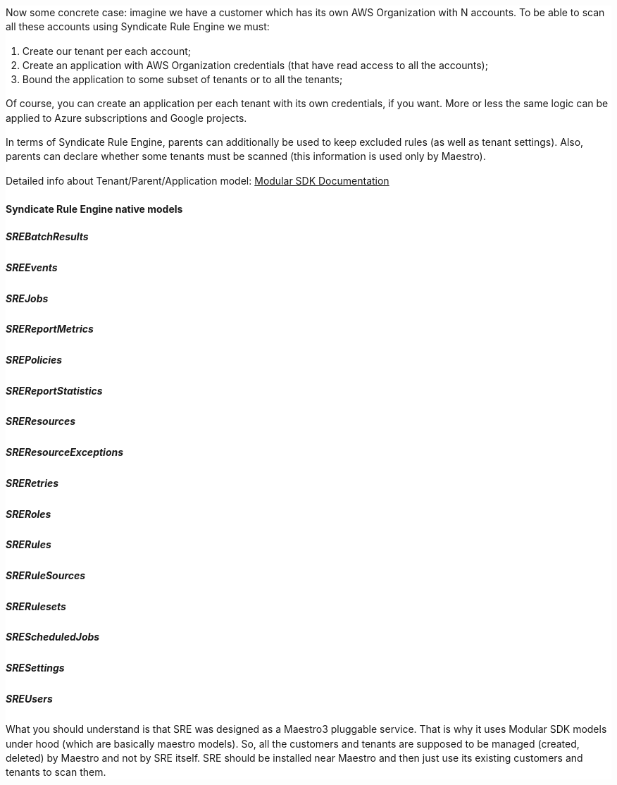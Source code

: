 Now some concrete case: imagine we have a customer which has its own AWS Organization with N accounts. To be able to scan all these accounts using Syndicate Rule Engine we must: 

1. Create our tenant per each account;
2. Create an application with AWS Organization credentials (that have read access to all the accounts);
3. Bound the application to some subset of tenants or to all the tenants;

Of course, you can create an application per each tenant with its own credentials, if you want. More or less the same logic can be applied to Azure subscriptions and Google projects.

In terms of Syndicate Rule Engine, parents can additionally be used to keep excluded rules (as well as tenant settings). Also, parents can declare whether some tenants must be scanned (this information is used only by Maestro).

Detailed info about Tenant/Parent/Application model: [Modular SDK Documentation](https://github.com/epam/modular-sdk/blob/main/README.md)

#### Syndicate Rule Engine native models

##### SREBatchResults

##### SREEvents

##### SREJobs

##### SREReportMetrics

##### SREPolicies

##### SREReportStatistics

##### SREResources

##### SREResourceExceptions

##### SRERetries

##### SRERoles

##### SRERules

##### SRERuleSources

##### SRERulesets

##### SREScheduledJobs

##### SRESettings

##### SREUsers

What you should understand is that SRE was designed as a Maestro3 pluggable service. That is why it uses Modular SDK models under hood (which are basically maestro models). 
So, all the customers and tenants are supposed to be managed (created, deleted) by Maestro and not by SRE itself. SRE should be installed near Maestro and then just use its existing customers and tenants to scan them. 
